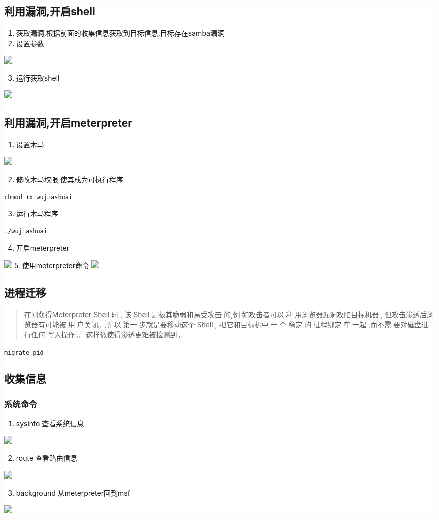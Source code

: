 ## 利用漏洞,开启shell

1. 获取漏洞,根据前面的收集信息获取到目标信息,目标存在samba漏洞
2. 设置参数
<img src="http://wujiashuaitupiancunchu.oss-cn-shanghai.aliyuncs.com/jupyter_notebook_img/wm7s01e10fi.png" width="600px" />

3. 运行获取shell
<img src="http://wujiashuaitupiancunchu.oss-cn-shanghai.aliyuncs.com/jupyter_notebook_img/f5f8txqaxv.png" width="600px" />

## 利用漏洞,开启meterpreter
1. 设置木马
<img src="http://wujiashuaitupiancunchu.oss-cn-shanghai.aliyuncs.com/jupyter_notebook_img/297xxu3448x.png" width="600px" />

2. 修改木马权限,使其成为可执行程序

```shell
chmod +x wujiashuai
```


3. 运行木马程序

```shell
./wujiashuai
```


4. 开启meterpreter
<img src="http://wujiashuaitupiancunchu.oss-cn-shanghai.aliyuncs.com/jupyter_notebook_img/r0nh84a0n3.png" width="600px" />
5. 使用meterpreter命令
<img src="http://wujiashuaitupiancunchu.oss-cn-shanghai.aliyuncs.com/jupyter_notebook_img/dqc71i0cipp.png" width="600px" />

## 进程迁移
>在刚获得Meterpreter Shell 时 , 该 Shell 是极其脆弱和易受攻击 的,例 如攻击者可以 利 用浏览器漏洞攻陷目标机器 , 但攻击渗透后浏览器有可能被 用 户关闭。所 以 第一 步就是要移动这个 Shell , 把它和目标机中 一 个 稳定 的 进程绑定 在 一起 ,而不需 要对磁盘进行任何 写入操作 。 这样做使得渗透更难被检测到 。

```shell
migrate pid
```


## 收集信息
### 系统命令

1. sysinfo 查看系统信息
<img src="http://wujiashuaitupiancunchu.oss-cn-shanghai.aliyuncs.com/jupyter_notebook_img/f3ys374wyha.png" width="600px" />

2. route 查看路由信息
<img src="http://wujiashuaitupiancunchu.oss-cn-shanghai.aliyuncs.com/jupyter_notebook_img/tfzwawywheb.png" width="600px" />

3. background 从meterpreter回到msf  
<img src="http://wujiashuaitupiancunchu.oss-cn-shanghai.aliyuncs.com/jupyter_notebook_img/53d0akwf0qf.png" width="600px" />
